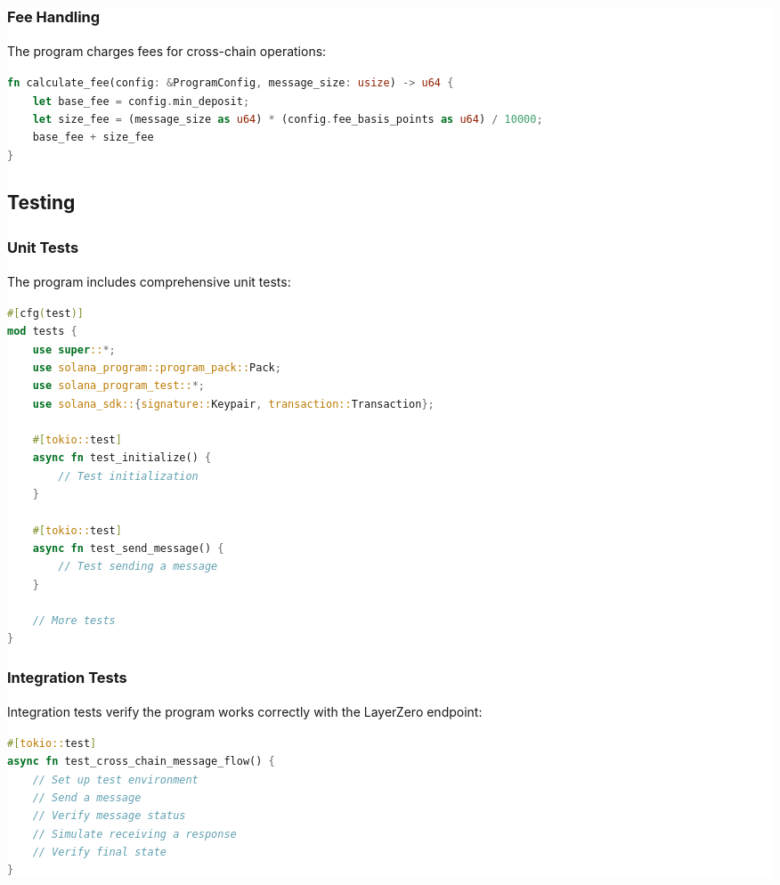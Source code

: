 ### Fee Handling

The program charges fees for cross-chain operations:

```rust
fn calculate_fee(config: &ProgramConfig, message_size: usize) -> u64 {
    let base_fee = config.min_deposit;
    let size_fee = (message_size as u64) * (config.fee_basis_points as u64) / 10000;
    base_fee + size_fee
}
```

## Testing

### Unit Tests

The program includes comprehensive unit tests:

```rust
#[cfg(test)]
mod tests {
    use super::*;
    use solana_program::program_pack::Pack;
    use solana_program_test::*;
    use solana_sdk::{signature::Keypair, transaction::Transaction};

    #[tokio::test]
    async fn test_initialize() {
        // Test initialization
    }

    #[tokio::test]
    async fn test_send_message() {
        // Test sending a message
    }

    // More tests
}
```

### Integration Tests

Integration tests verify the program works correctly with the LayerZero endpoint:

```rust
#[tokio::test]
async fn test_cross_chain_message_flow() {
    // Set up test environment
    // Send a message
    // Verify message status
    // Simulate receiving a response
    // Verify final state
}
```
